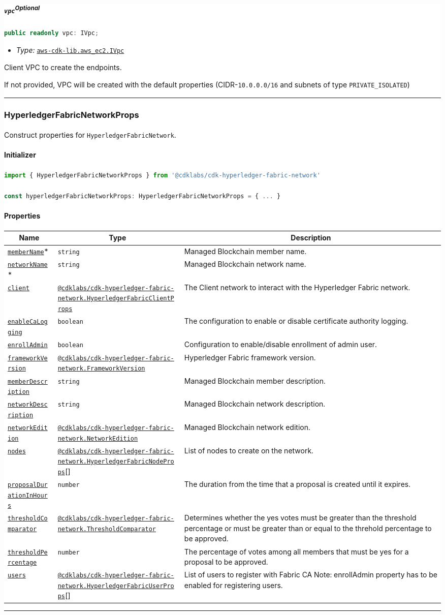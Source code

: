 
##### `vpc`<sup>Optional</sup> <a name="@cdklabs/cdk-hyperledger-fabric-network.HyperledgerFabricClientProps.property.vpc" id="cdklabscdkhyperledgerfabricnetworkhyperledgerfabricclientpropspropertyvpc"></a>

```typescript
public readonly vpc: IVpc;
```

- *Type:* [`aws-cdk-lib.aws_ec2.IVpc`](#aws-cdk-lib.aws_ec2.IVpc)

Client VPC to create the endpoints.

If not provided, VPC will be created with the default properties (CIDR-`10.0.0.0/16` and subnets of type `PRIVATE_ISOLATED`)

---

### HyperledgerFabricNetworkProps <a name="@cdklabs/cdk-hyperledger-fabric-network.HyperledgerFabricNetworkProps" id="cdklabscdkhyperledgerfabricnetworkhyperledgerfabricnetworkprops"></a>

Construct properties for `HyperledgerFabricNetwork`.

#### Initializer <a name="[object Object].Initializer" id="object-objectinitializer"></a>

```typescript
import { HyperledgerFabricNetworkProps } from '@cdklabs/cdk-hyperledger-fabric-network'

const hyperledgerFabricNetworkProps: HyperledgerFabricNetworkProps = { ... }
```

#### Properties <a name="Properties" id="properties"></a>

| **Name** | **Type** | **Description** |
| --- | --- | --- |
| [`memberName`](#cdklabscdkhyperledgerfabricnetworkhyperledgerfabricnetworkpropspropertymembername)<span title="Required">*</span> | `string` | Managed Blockchain member name. |
| [`networkName`](#cdklabscdkhyperledgerfabricnetworkhyperledgerfabricnetworkpropspropertynetworkname)<span title="Required">*</span> | `string` | Managed Blockchain network name. |
| [`client`](#cdklabscdkhyperledgerfabricnetworkhyperledgerfabricnetworkpropspropertyclient) | [`@cdklabs/cdk-hyperledger-fabric-network.HyperledgerFabricClientProps`](#@cdklabs/cdk-hyperledger-fabric-network.HyperledgerFabricClientProps) | The Client network to interact with the Hyperledger Fabric network. |
| [`enableCaLogging`](#cdklabscdkhyperledgerfabricnetworkhyperledgerfabricnetworkpropspropertyenablecalogging) | `boolean` | The configuration to enable or disable certificate authority logging. |
| [`enrollAdmin`](#cdklabscdkhyperledgerfabricnetworkhyperledgerfabricnetworkpropspropertyenrolladmin) | `boolean` | Configuration to enable/disable enrollment of admin user. |
| [`frameworkVersion`](#cdklabscdkhyperledgerfabricnetworkhyperledgerfabricnetworkpropspropertyframeworkversion) | [`@cdklabs/cdk-hyperledger-fabric-network.FrameworkVersion`](#@cdklabs/cdk-hyperledger-fabric-network.FrameworkVersion) | Hyperledger Fabric framework version. |
| [`memberDescription`](#cdklabscdkhyperledgerfabricnetworkhyperledgerfabricnetworkpropspropertymemberdescription) | `string` | Managed Blockchain member description. |
| [`networkDescription`](#cdklabscdkhyperledgerfabricnetworkhyperledgerfabricnetworkpropspropertynetworkdescription) | `string` | Managed Blockchain network description. |
| [`networkEdition`](#cdklabscdkhyperledgerfabricnetworkhyperledgerfabricnetworkpropspropertynetworkedition) | [`@cdklabs/cdk-hyperledger-fabric-network.NetworkEdition`](#@cdklabs/cdk-hyperledger-fabric-network.NetworkEdition) | Managed Blockchain network edition. |
| [`nodes`](#cdklabscdkhyperledgerfabricnetworkhyperledgerfabricnetworkpropspropertynodes) | [`@cdklabs/cdk-hyperledger-fabric-network.HyperledgerFabricNodeProps`](#@cdklabs/cdk-hyperledger-fabric-network.HyperledgerFabricNodeProps)[] | List of nodes to create on the network. |
| [`proposalDurationInHours`](#cdklabscdkhyperledgerfabricnetworkhyperledgerfabricnetworkpropspropertyproposaldurationinhours) | `number` | The duration from the time that a proposal is created until it expires. |
| [`thresholdComparator`](#cdklabscdkhyperledgerfabricnetworkhyperledgerfabricnetworkpropspropertythresholdcomparator) | [`@cdklabs/cdk-hyperledger-fabric-network.ThresholdComparator`](#@cdklabs/cdk-hyperledger-fabric-network.ThresholdComparator) | Determines whether the yes votes must be greater than the threshold percentage or must be greater than or equal to the threhold percentage to be approved. |
| [`thresholdPercentage`](#cdklabscdkhyperledgerfabricnetworkhyperledgerfabricnetworkpropspropertythresholdpercentage) | `number` | The percentage of votes among all members that must be yes for a proposal to be approved. |
| [`users`](#cdklabscdkhyperledgerfabricnetworkhyperledgerfabricnetworkpropspropertyusers) | [`@cdklabs/cdk-hyperledger-fabric-network.HyperledgerFabricUserProps`](#@cdklabs/cdk-hyperledger-fabric-network.HyperledgerFabricUserProps)[] | List of users to register with Fabric CA Note: enrollAdmin property has to be enabled for registering users. |

---